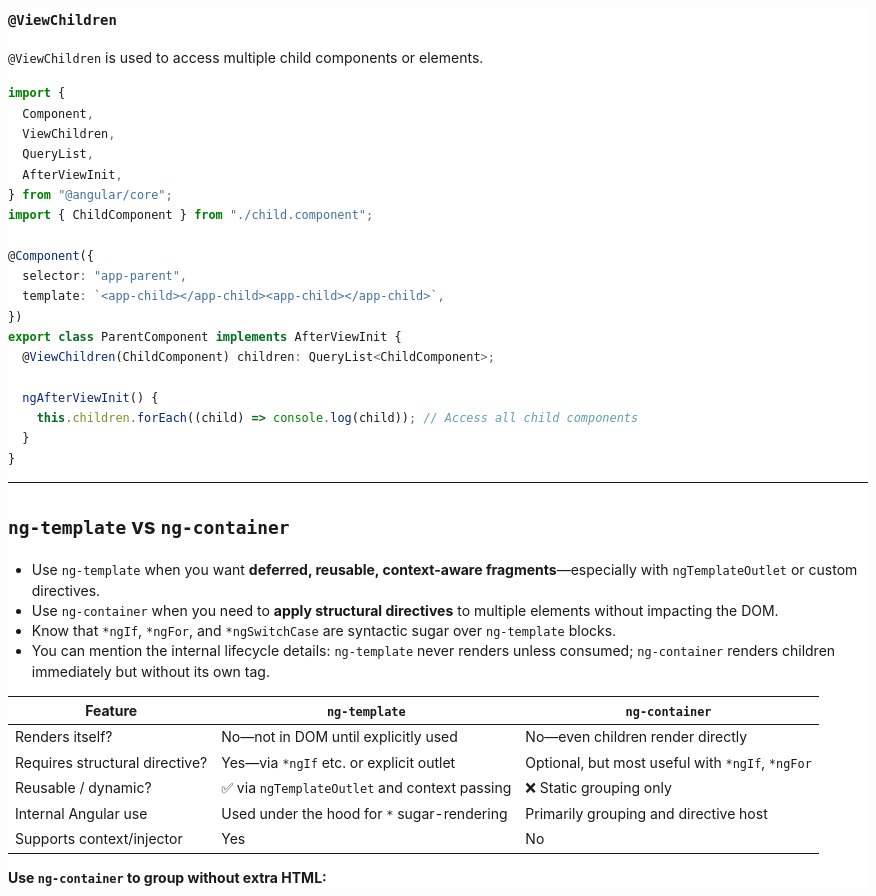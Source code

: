 ### `@ViewChildren`

`@ViewChildren` is used to access multiple child components or elements.

```typescript
import {
  Component,
  ViewChildren,
  QueryList,
  AfterViewInit,
} from "@angular/core";
import { ChildComponent } from "./child.component";

@Component({
  selector: "app-parent",
  template: `<app-child></app-child><app-child></app-child>`,
})
export class ParentComponent implements AfterViewInit {
  @ViewChildren(ChildComponent) children: QueryList<ChildComponent>;

  ngAfterViewInit() {
    this.children.forEach((child) => console.log(child)); // Access all child components
  }
}
```

---

## `ng-template` vs `ng-container`

- Use `ng-template` when you want **deferred, reusable, context-aware
  fragments**—especially with `ngTemplateOutlet` or custom directives.
- Use `ng-container` when you need to **apply structural directives** to
  multiple elements without impacting the DOM.
- Know that `*ngIf`, `*ngFor`, and `*ngSwitchCase` are syntactic sugar over
  `ng-template` blocks.
- You can mention the internal lifecycle details: `ng-template` never renders
  unless consumed; `ng-container` renders children immediately but without its
  own tag.

| Feature                        | `ng-template`                                 | `ng-container`                                   |
| ------------------------------ | --------------------------------------------- | ------------------------------------------------ |
| Renders itself?                | No—not in DOM until explicitly used           | No—even children render directly                 |
| Requires structural directive? | Yes—via `*ngIf` etc. or explicit outlet       | Optional, but most useful with `*ngIf`, `*ngFor` |
| Reusable / dynamic?            | ✅ via `ngTemplateOutlet` and context passing | ❌ Static grouping only                          |
| Internal Angular use           | Used under the hood for `*` sugar-rendering   | Primarily grouping and directive host            |
| Supports context/injector      | Yes                                           | No                                               |

**Use `ng-container` to group without extra HTML:**
